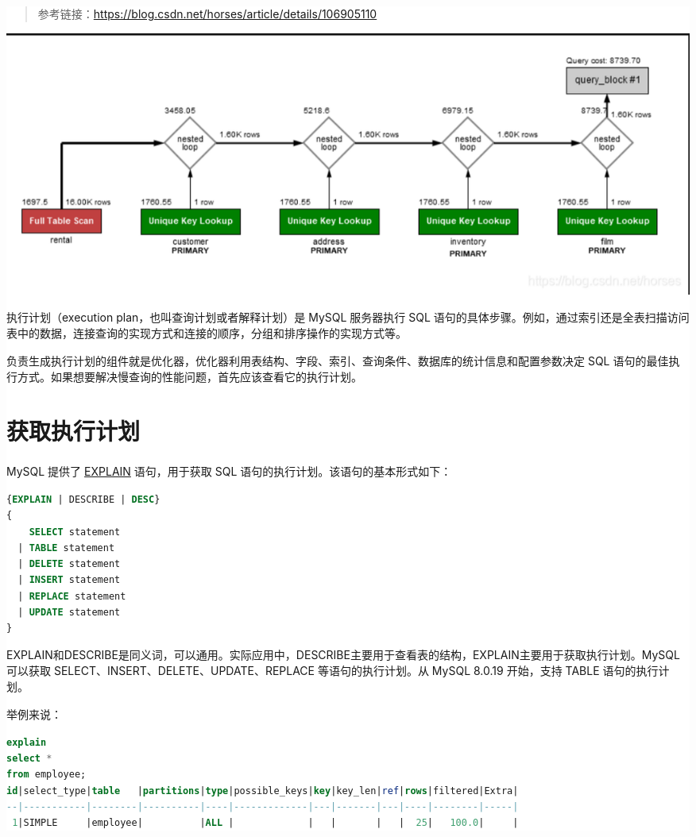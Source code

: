 > 参考链接：https://blog.csdn.net/horses/article/details/106905110

![image-20240715200850551](images/image-20240715200850551.png)

执行计划（execution plan，也叫查询计划或者解释计划）是 MySQL 服务器执行 SQL 语句的具体步骤。例如，通过索引还是全表扫描访问表中的数据，连接查询的实现方式和连接的顺序，分组和排序操作的实现方式等。

负责生成执行计划的组件就是优化器，优化器利用表结构、字段、索引、查询条件、数据库的统计信息和配置参数决定 SQL 语句的最佳执行方式。如果想要解决慢查询的性能问题，首先应该查看它的执行计划。

# 获取执行计划

MySQL 提供了 [EXPLAIN](https://dev.mysql.com/doc/refman/8.0/en/explain.html) 语句，用于获取 SQL 语句的执行计划。该语句的基本形式如下：

```sql
{EXPLAIN | DESCRIBE | DESC}
{
    SELECT statement
  | TABLE statement
  | DELETE statement
  | INSERT statement
  | REPLACE statement
  | UPDATE statement
}
```

EXPLAIN和DESCRIBE是同义词，可以通用。实际应用中，DESCRIBE主要用于查看表的结构，EXPLAIN主要用于获取执行计划。MySQL 可以获取 SELECT、INSERT、DELETE、UPDATE、REPLACE 等语句的执行计划。从 MySQL 8.0.19 开始，支持 TABLE 语句的执行计划。

举例来说：

```sql
explain
select *
from employee;
id|select_type|table   |partitions|type|possible_keys|key|key_len|ref|rows|filtered|Extra|
--|-----------|--------|----------|----|-------------|---|-------|---|----|--------|-----|
 1|SIMPLE     |employee|          |ALL |             |   |       |   |  25|   100.0|     |
```
